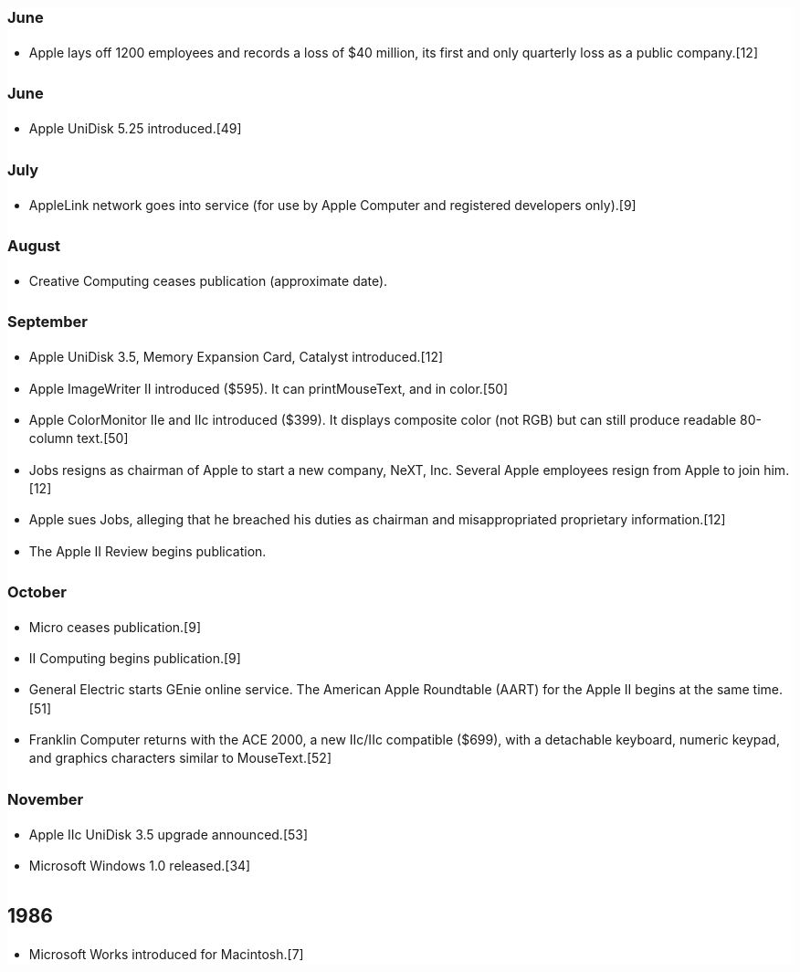 ### June

* Apple lays off 1200 employees and records a loss of $40 million, its first and only quarterly loss as a public company.[12]

### June

* Apple UniDisk 5.25 introduced.[49]

### July

* AppleLink network goes into service (for use by Apple Computer and registered developers only).[9]

### August

* Creative Computing ceases publication (approximate date).

### September

* Apple UniDisk 3.5, Memory Expansion Card, Catalyst introduced.[12]

* Apple ImageWriter II introduced ($595). It can printMouseText, and in color.[50]

* Apple ColorMonitor IIe and IIc introduced ($399). It displays composite color (not RGB) but can still produce readable 80-column text.[50]

* Jobs resigns as chairman of Apple to start a new company, NeXT, Inc. Several Apple employees resign from Apple to join him.[12]

* Apple sues Jobs, alleging that he breached his duties as chairman and misappropriated proprietary information.[12]

* The Apple II Review begins publication.

### October

* Micro ceases publication.[9]

* II Computing begins publication.[9]

* General Electric starts GEnie online service. The American Apple Roundtable (AART) for the Apple II begins at the same time.[51]

* Franklin Computer returns with the ACE 2000, a new IIc/IIc compatible ($699), with a detachable keyboard, numeric keypad, and graphics characters similar to MouseText.[52]

### November

* Apple IIc UniDisk 3.5 upgrade announced.[53]

* Microsoft Windows 1.0 released.[34]

## 1986

* Microsoft Works introduced for Macintosh.[7]

